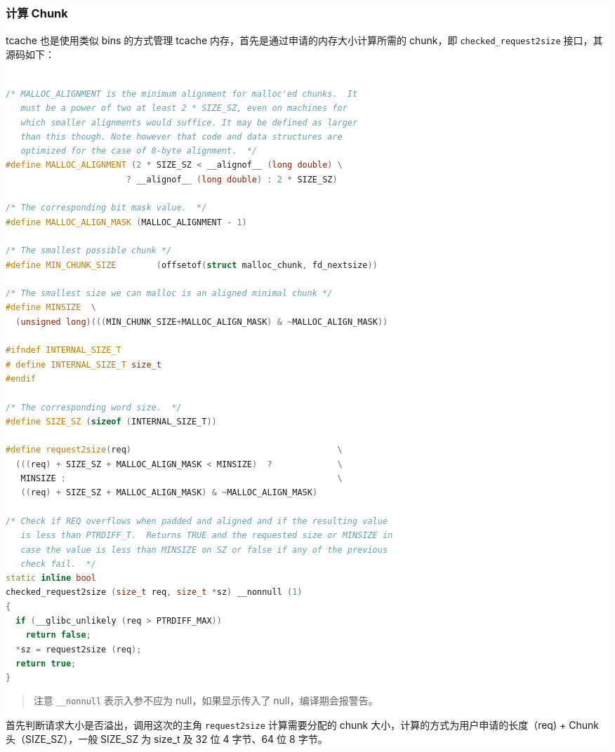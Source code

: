 ### 计算 Chunk

tcache 也是使用类似 bins 的方式管理 tcache 内存，首先是通过申请的内存大小计算所需的 chunk，即 `checked_request2size` 接口，其源码如下：

```cpp

/* MALLOC_ALIGNMENT is the minimum alignment for malloc'ed chunks.  It
   must be a power of two at least 2 * SIZE_SZ, even on machines for
   which smaller alignments would suffice. It may be defined as larger
   than this though. Note however that code and data structures are
   optimized for the case of 8-byte alignment.  */
#define MALLOC_ALIGNMENT (2 * SIZE_SZ < __alignof__ (long double) \
                        ? __alignof__ (long double) : 2 * SIZE_SZ)

/* The corresponding bit mask value.  */
#define MALLOC_ALIGN_MASK (MALLOC_ALIGNMENT - 1)

/* The smallest possible chunk */
#define MIN_CHUNK_SIZE        (offsetof(struct malloc_chunk, fd_nextsize))

/* The smallest size we can malloc is an aligned minimal chunk */
#define MINSIZE  \
  (unsigned long)(((MIN_CHUNK_SIZE+MALLOC_ALIGN_MASK) & ~MALLOC_ALIGN_MASK))

#ifndef INTERNAL_SIZE_T
# define INTERNAL_SIZE_T size_t
#endif

/* The corresponding word size.  */
#define SIZE_SZ (sizeof (INTERNAL_SIZE_T))

#define request2size(req)                                         \
  (((req) + SIZE_SZ + MALLOC_ALIGN_MASK < MINSIZE)  ?             \
   MINSIZE :                                                      \
   ((req) + SIZE_SZ + MALLOC_ALIGN_MASK) & ~MALLOC_ALIGN_MASK)

/* Check if REQ overflows when padded and aligned and if the resulting value
   is less than PTRDIFF_T.  Returns TRUE and the requested size or MINSIZE in
   case the value is less than MINSIZE on SZ or false if any of the previous
   check fail.  */
static inline bool
checked_request2size (size_t req, size_t *sz) __nonnull (1)
{
  if (__glibc_unlikely (req > PTRDIFF_MAX))
    return false;
  *sz = request2size (req);
  return true;
}
```

> 注意 `__nonnull` 表示入参不应为 null，如果显示传入了 null，编译期会报警告。

首先判断请求大小是否溢出，调用这次的主角 `request2size` 计算需要分配的 chunk 大小，计算的方式为用户申请的长度（req) + Chunk 头（SIZE_SZ），一般 SIZE_SZ 为 size_t 及 32 位 4 字节、64 位 8 字节。
